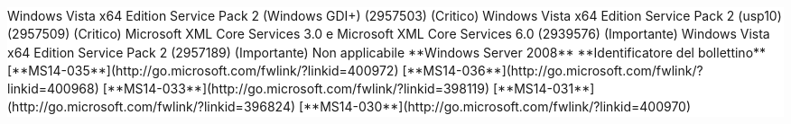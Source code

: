 </td>
<td style="border:1px solid black;">
Windows Vista x64 Edition Service Pack 2  
(Windows GDI+)  
(2957503)  
(Critico)  
Windows Vista x64 Edition Service Pack 2  
(usp10)  
(2957509)  
(Critico)

</td>
<td style="border:1px solid black;">
Microsoft XML Core Services 3.0 e Microsoft XML Core Services 6.0  
(2939576)  
(Importante)

</td>
<td style="border:1px solid black;">
Windows Vista x64 Edition Service Pack 2  
(2957189)  
(Importante)

</td>
<td style="border:1px solid black;">
Non applicabile

</td>
</tr>
<tr>
<td style="border:1px solid black;" colspan="6">
**Windows Server 2008**

</td>
</tr>
<tr>
<td style="border:1px solid black;">
**Identificatore del bollettino**

</td>
<td style="border:1px solid black;">
[**MS14-035**](http://go.microsoft.com/fwlink/?linkid=400972)

</td>
<td style="border:1px solid black;">
[**MS14-036**](http://go.microsoft.com/fwlink/?linkid=400968)

</td>
<td style="border:1px solid black;">
[**MS14-033**](http://go.microsoft.com/fwlink/?linkid=398119)

</td>
<td style="border:1px solid black;">
[**MS14-031**](http://go.microsoft.com/fwlink/?linkid=396824)

</td>
<td style="border:1px solid black;">
[**MS14-030**](http://go.microsoft.com/fwlink/?linkid=400970)
